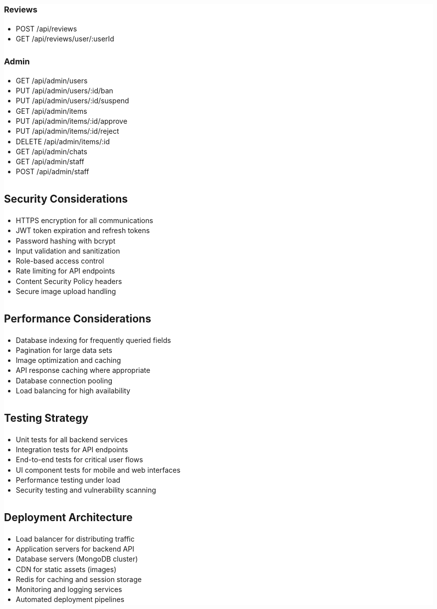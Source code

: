 ### Reviews
- POST /api/reviews
- GET /api/reviews/user/:userId

### Admin
- GET /api/admin/users
- PUT /api/admin/users/:id/ban
- PUT /api/admin/users/:id/suspend
- GET /api/admin/items
- PUT /api/admin/items/:id/approve
- PUT /api/admin/items/:id/reject
- DELETE /api/admin/items/:id
- GET /api/admin/chats
- GET /api/admin/staff
- POST /api/admin/staff

## Security Considerations
- HTTPS encryption for all communications
- JWT token expiration and refresh tokens
- Password hashing with bcrypt
- Input validation and sanitization
- Role-based access control
- Rate limiting for API endpoints
- Content Security Policy headers
- Secure image upload handling

## Performance Considerations
- Database indexing for frequently queried fields
- Pagination for large data sets
- Image optimization and caching
- API response caching where appropriate
- Database connection pooling
- Load balancing for high availability

## Testing Strategy
- Unit tests for all backend services
- Integration tests for API endpoints
- End-to-end tests for critical user flows
- UI component tests for mobile and web interfaces
- Performance testing under load
- Security testing and vulnerability scanning

## Deployment Architecture
- Load balancer for distributing traffic
- Application servers for backend API
- Database servers (MongoDB cluster)
- CDN for static assets (images)
- Redis for caching and session storage
- Monitoring and logging services
- Automated deployment pipelines
